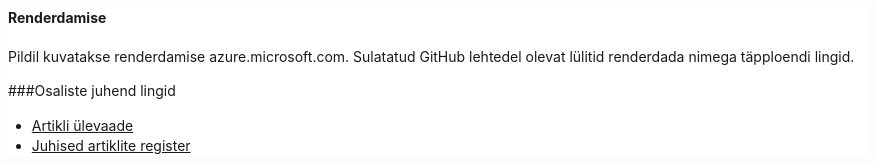 #### <a name="rendering"></a>Renderdamise

Pildil kuvatakse renderdamise azure.microsoft.com. Sulatatud GitHub lehtedel olevat lülitid renderdada nimega täpploendi lingid.


[Märkmete ja näpunäited]: #notes-and-tips
[Sisaldab]: #includes
[Manustatud videoid]: #embedded-videos
[Tehnoloogia ja platvorm lülitid]: #technology-and-platform-selectors

###<a name="contributors-guide-links"></a>Osaliste juhend lingid

- [Artikli ülevaade](./../README.md)
- [Juhised artiklite register](./contributor-guide-index.md)
